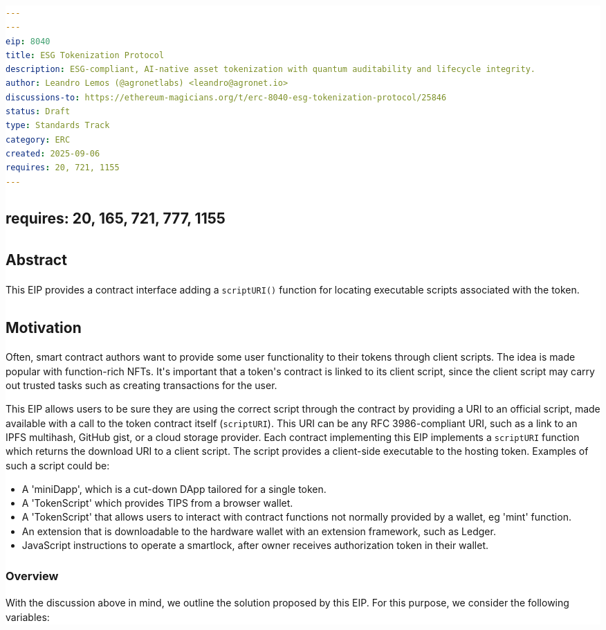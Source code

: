 ```yaml
---
---
eip: 8040
title: ESG Tokenization Protocol
description: ESG-compliant, AI-native asset tokenization with quantum auditability and lifecycle integrity.
author: Leandro Lemos (@agronetlabs) <leandro@agronet.io>
discussions-to: https://ethereum-magicians.org/t/erc-8040-esg-tokenization-protocol/25846
status: Draft
type: Standards Track
category: ERC
created: 2025-09-06
requires: 20, 721, 1155
---
```

requires: 20, 165, 721, 777, 1155
---

## Abstract

This EIP provides a contract interface adding a `scriptURI()` function for locating executable scripts associated with the token.

## Motivation

Often, smart contract authors want to provide some user functionality to their tokens through client scripts. The idea is made popular with function-rich NFTs. It's important that a token's contract is linked to its client script, since the client script may carry out trusted tasks such as creating transactions for the user.

This EIP allows users to be sure they are using the correct script through the contract by providing a URI to an official script, made available with a call to the token contract itself (`scriptURI`). This URI can be any RFC 3986-compliant URI, such as a link to an IPFS multihash, GitHub gist, or a cloud storage provider. Each contract implementing this EIP  implements a `scriptURI` function which returns the download URI to a client script. The script provides a client-side executable to the hosting token. Examples of such a script could be:

- A 'miniDapp', which is a cut-down DApp tailored for a single token.
- A 'TokenScript' which provides TIPS from a browser wallet.
- A 'TokenScript' that allows users to interact with contract functions not normally provided by a wallet, eg 'mint' function.
- An extension that is downloadable to the hardware wallet with an extension framework, such as Ledger.
- JavaScript instructions to operate a smartlock, after owner receives authorization token in their wallet.

### Overview

With the discussion above in mind, we outline the solution proposed by this EIP. For this purpose, we consider the following variables:
